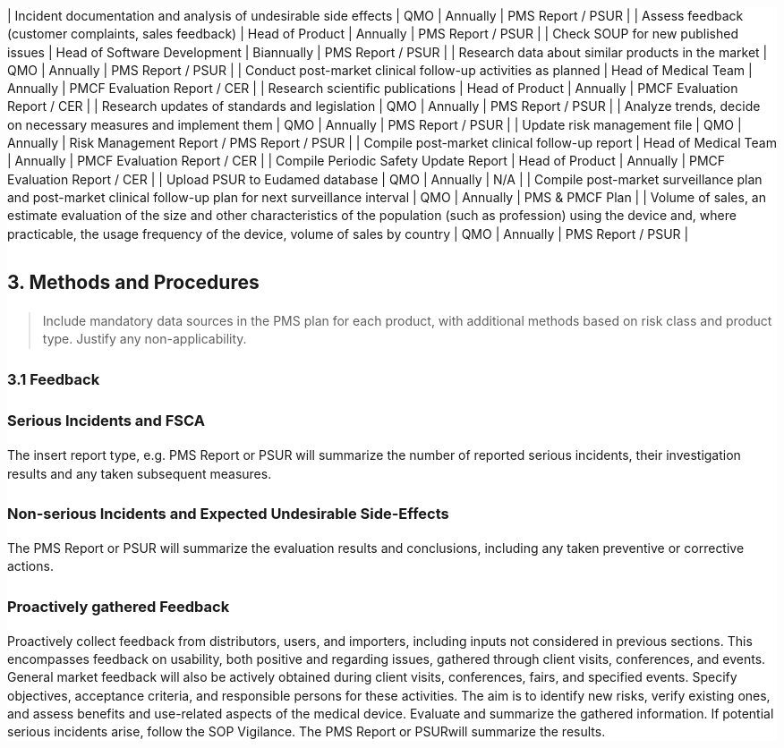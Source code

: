 | Incident documentation and analysis of undesirable side effects                                                                                                                                                             | QMO                          | Annually   | PMS Report / PSUR                          |
| Assess feedback (customer complaints, sales feedback)                                                                                                                                                                       | Head of Product              | Annually   | PMS Report / PSUR                          |
| Check SOUP for new published issues                                                                                                                                                                                         | Head of Software Development | Biannually | PMS Report / PSUR                          |
| Research data about similar products in the market                                                                                                                                                                          | QMO                          | Annually   | PMS Report / PSUR                          |
| Conduct post-market clinical follow-up activities as planned                                                                                                                                                                | Head of Medical Team         | Annually   | PMCF Evaluation Report / CER               |
| Research scientific publications                                                                                                                                                                                            | Head of Product              | Annually   | PMCF Evaluation Report / CER               |
| Research updates of standards and legislation                                                                                                                                                                               | QMO                          | Annually   | PMS Report / PSUR                          |
| Analyze trends, decide on necessary measures and implement them                                                                                                                                                             | QMO                          | Annually   | PMS Report / PSUR                          |
| Update risk management file                                                                                                                                                                                                 | QMO                          | Annually   | Risk Management Report / PMS Report / PSUR |
| Compile post-market clinical follow-up report                                                                                                                                                                               | Head of Medical Team         | Annually   | PMCF Evaluation Report / CER               |
| Compile Periodic Safety Update Report                                                                                                                                                                                       | Head of Product              | Annually   | PMCF Evaluation Report / CER               |
| Upload PSUR to Eudamed database                                                                                                                                                                                             | QMO                          | Annually   | N/A                                        |
| Compile post-market surveillance plan and post-market clinical follow-up plan for next surveillance interval                                                                                                                | QMO                          | Annually   | PMS & PMCF Plan                            |
| Volume of sales, an estimate evaluation of the size and other characteristics of the population (such as profession) using the device and, where practicable, the usage frequency of the device, volume of sales by country | QMO                          | Annually   | PMS Report / PSUR                          |

## 3. Methods and Procedures

> Include mandatory data sources in the PMS plan for each product, with additional methods based on risk class
> and product type. Justify any non-applicability.

### 3.1 Feedback

### Serious Incidents and FSCA

The insert report type, e.g. PMS Report or PSUR will summarize the number of reported serious incidents, their
investigation results and any taken subsequent measures.

### Non-serious Incidents and Expected Undesirable Side-Effects

The PMS Report or PSUR will summarize the evaluation results and conclusions, including any taken preventive
or corrective actions.

### Proactively gathered Feedback

Proactively collect feedback from distributors, users, and importers, including inputs not considered in
previous sections. This encompasses feedback on usability, both positive and regarding issues, gathered
through client visits, conferences, and events. General market feedback will also be actively obtained during
client visits, conferences, fairs, and specified events. Specify objectives, acceptance criteria, and
responsible persons for these activities. The aim is to identify new risks, verify existing ones, and assess
benefits and use-related aspects of the medical device. Evaluate and summarize the gathered information. If
potential serious incidents arise, follow the SOP Vigilance. The PMS Report or PSURwill summarize the results.
